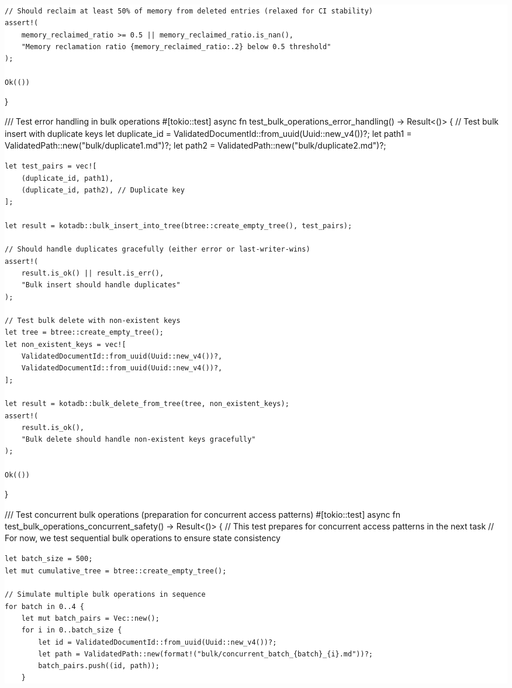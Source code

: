     // Should reclaim at least 50% of memory from deleted entries (relaxed for CI stability)
    assert!(
        memory_reclaimed_ratio >= 0.5 || memory_reclaimed_ratio.is_nan(),
        "Memory reclamation ratio {memory_reclaimed_ratio:.2} below 0.5 threshold"
    );

    Ok(())
}

/// Test error handling in bulk operations
#[tokio::test]
async fn test_bulk_operations_error_handling() -> Result<()> {
    // Test bulk insert with duplicate keys
    let duplicate_id = ValidatedDocumentId::from_uuid(Uuid::new_v4())?;
    let path1 = ValidatedPath::new("bulk/duplicate1.md")?;
    let path2 = ValidatedPath::new("bulk/duplicate2.md")?;

    let test_pairs = vec![
        (duplicate_id, path1),
        (duplicate_id, path2), // Duplicate key
    ];

    let result = kotadb::bulk_insert_into_tree(btree::create_empty_tree(), test_pairs);

    // Should handle duplicates gracefully (either error or last-writer-wins)
    assert!(
        result.is_ok() || result.is_err(),
        "Bulk insert should handle duplicates"
    );

    // Test bulk delete with non-existent keys
    let tree = btree::create_empty_tree();
    let non_existent_keys = vec![
        ValidatedDocumentId::from_uuid(Uuid::new_v4())?,
        ValidatedDocumentId::from_uuid(Uuid::new_v4())?,
    ];

    let result = kotadb::bulk_delete_from_tree(tree, non_existent_keys);
    assert!(
        result.is_ok(),
        "Bulk delete should handle non-existent keys gracefully"
    );

    Ok(())
}

/// Test concurrent bulk operations (preparation for concurrent access patterns)
#[tokio::test]
async fn test_bulk_operations_concurrent_safety() -> Result<()> {
    // This test prepares for concurrent access patterns in the next task
    // For now, we test sequential bulk operations to ensure state consistency

    let batch_size = 500;
    let mut cumulative_tree = btree::create_empty_tree();

    // Simulate multiple bulk operations in sequence
    for batch in 0..4 {
        let mut batch_pairs = Vec::new();
        for i in 0..batch_size {
            let id = ValidatedDocumentId::from_uuid(Uuid::new_v4())?;
            let path = ValidatedPath::new(format!("bulk/concurrent_batch_{batch}_{i}.md"))?;
            batch_pairs.push((id, path));
        }
